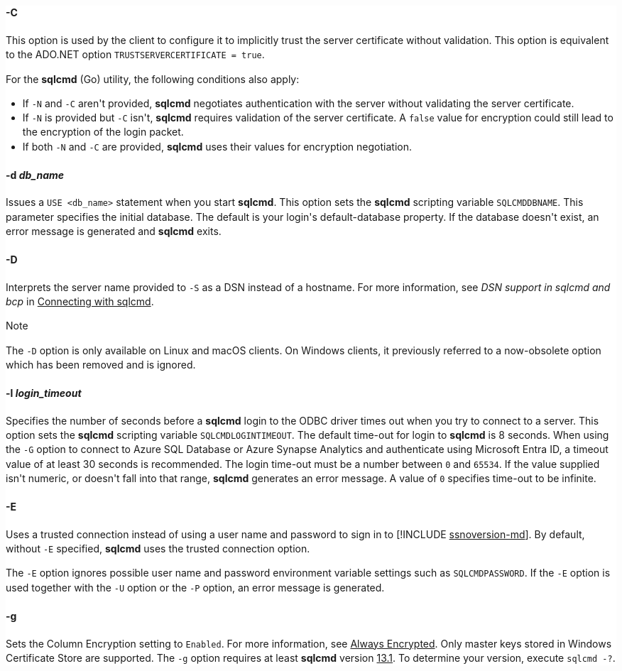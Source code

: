 #### -C

This option is used by the client to configure it to implicitly trust the server certificate without validation. This option is equivalent to the ADO.NET option `TRUSTSERVERCERTIFICATE = true`.

For the **sqlcmd** (Go) utility, the following conditions also apply:

- If `-N` and `-C` aren't provided, **sqlcmd** negotiates authentication with the server without validating the server certificate.
- If `-N` is provided but `-C` isn't, **sqlcmd** requires validation of the server certificate. A `false` value for encryption could still lead to the encryption of the login packet.
- If both `-N` and `-C` are provided, **sqlcmd** uses their values for encryption negotiation.

#### -d *db_name*

Issues a `USE <db_name>` statement when you start **sqlcmd**. This option sets the **sqlcmd** scripting variable `SQLCMDDBNAME`. This parameter specifies the initial database. The default is your login's default-database property. If the database doesn't exist, an error message is generated and **sqlcmd** exits.

#### -D

Interprets the server name provided to `-S` as a DSN instead of a hostname. For more information, see *DSN support in sqlcmd and bcp* in [Connecting with sqlcmd](../../connect/odbc/linux-mac/connecting-with-sqlcmd.md).

> [!NOTE]  
> The `-D` option is only available on Linux and macOS clients. On Windows clients, it previously referred to a now-obsolete option which has been removed and is ignored.

#### -l *login_timeout*

Specifies the number of seconds before a **sqlcmd** login to the ODBC driver times out when you try to connect to a server. This option sets the **sqlcmd** scripting variable `SQLCMDLOGINTIMEOUT`. The default time-out for login to **sqlcmd** is 8 seconds. When using the `-G` option to connect to Azure SQL Database or Azure Synapse Analytics and authenticate using Microsoft Entra ID, a timeout value of at least 30 seconds is recommended. The login time-out must be a number between `0` and `65534`. If the value supplied isn't numeric, or doesn't fall into that range, **sqlcmd** generates an error message. A value of `0` specifies time-out to be infinite.

#### -E

Uses a trusted connection instead of using a user name and password to sign in to [!INCLUDE [ssnoversion-md](../../includes/ssnoversion-md.md)]. By default, without `-E` specified, **sqlcmd** uses the trusted connection option.

The `-E` option ignores possible user name and password environment variable settings such as `SQLCMDPASSWORD`. If the `-E` option is used together with the `-U` option or the `-P` option, an error message is generated.

#### -g

Sets the Column Encryption setting to `Enabled`. For more information, see [Always Encrypted](../../relational-databases/security/encryption/always-encrypted-database-engine.md). Only master keys stored in Windows Certificate Store are supported. The `-g` option requires at least **sqlcmd** version [13.1](https://go.microsoft.com/fwlink/?LinkID=825643). To determine your version, execute `sqlcmd -?`.
